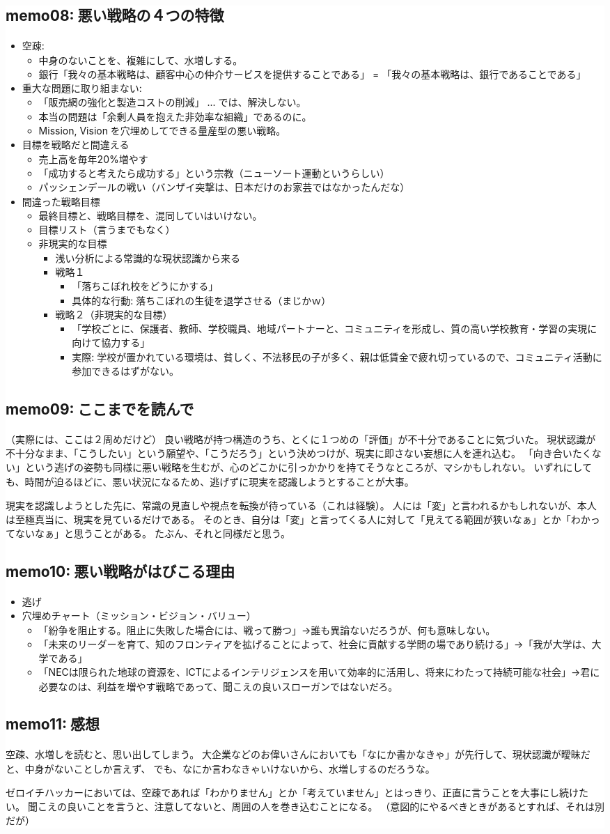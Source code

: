 ## memo08: 悪い戦略の４つの特徴
- 空疎:
  - 中身のないことを、複雑にして、水増しする。
  - 銀行「我々の基本戦略は、顧客中心の仲介サービスを提供することである」 = 「我々の基本戦略は、銀行であることである」
- 重大な問題に取り組まない:
  - 「販売網の強化と製造コストの削減」 ... では、解決しない。
  - 本当の問題は「余剰人員を抱えた非効率な組織」であるのに。
  - Mission, Vision を穴埋めしてできる量産型の悪い戦略。
- 目標を戦略だと間違える
  - 売上高を毎年20%増やす
  - 「成功すると考えたら成功する」という宗教（ニューソート運動というらしい）
  - パッシェンデールの戦い（バンザイ突撃は、日本だけのお家芸ではなかったんだな）
- 間違った戦略目標
  - 最終目標と、戦略目標を、混同していはいけない。
  - 目標リスト（言うまでもなく）
  - 非現実的な目標
    - 浅い分析による常識的な現状認識から来る
    - 戦略１
      - 「落ちこぼれ校をどうにかする」
      - 具体的な行動: 落ちこぼれの生徒を退学させる（まじかｗ）
    - 戦略２（非現実的な目標）
      - 「学校ごとに、保護者、教師、学校職員、地域パートナーと、コミュニティを形成し、質の高い学校教育・学習の実現に向けて協力する」
      - 実際: 学校が置かれている環境は、貧しく、不法移民の子が多く、親は低賃金で疲れ切っているので、コミュニティ活動に参加できるはずがない。

## memo09: ここまでを読んで
（実際には、ここは２周めだけど）
良い戦略が持つ構造のうち、とくに１つめの「評価」が不十分であることに気づいた。
現状認識が不十分なまま、「こうしたい」という願望や、「こうだろう」という決めつけが、現実に即さない妄想に人を連れ込む。
「向き合いたくない」という逃げの姿勢も同様に悪い戦略を生むが、心のどこかに引っかかりを持てそうなところが、マシかもしれない。
いずれにしても、時間が迫るほどに、悪い状況になるため、逃げずに現実を認識しようとすることが大事。

現実を認識しようとした先に、常識の見直しや視点を転換が待っている（これは経験）。
人には「変」と言われるかもしれないが、本人は至極真当に、現実を見ているだけである。
そのとき、自分は「変」と言ってくる人に対して「見えてる範囲が狭いなぁ」とか「わかってないなぁ」と思うことがある。
たぶん、それと同様だと思う。

## memo10: 悪い戦略がはびこる理由
- 逃げ
- 穴埋めチャート（ミッション・ビジョン・バリュー）
  - 「紛争を阻止する。阻止に失敗した場合には、戦って勝つ」→誰も異論ないだろうが、何も意味しない。
  - 「未来のリーダーを育て、知のフロンティアを拡げることによって、社会に貢献する学問の場であり続ける」→「我が大学は、大学である」
  - 「NECは限られた地球の資源を、ICTによるインテリジェンスを用いて効率的に活用し、将来にわたって持続可能な社会」→君に必要なのは、利益を増やす戦略であって、聞こえの良いスローガンではないだろ。

## memo11: 感想
空疎、水増しを読むと、思い出してしまう。
大企業などのお偉いさんにおいても「なにか書かなきゃ」が先行して、現状認識が曖昧だと、中身がないことしか言えず、
でも、なにか言わなきゃいけないから、水増しするのだろうな。

ゼロイチハッカーにおいては、空疎であれば「わかりません」とか「考えていません」とはっきり、正直に言うことを大事にし続けたい。
聞こえの良いことを言うと、注意してないと、周囲の人を巻き込むことになる。
（意図的にやるべきときがあるとすれば、それは別だが）
